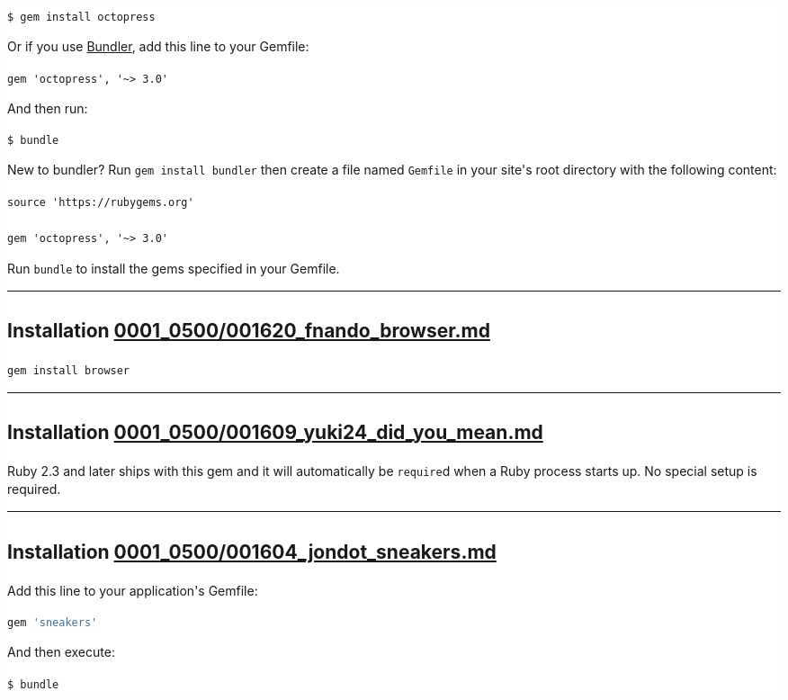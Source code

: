     $ gem install octopress

Or if you use [Bundler](http://bundler.io), add this line to your Gemfile:

    gem 'octopress', '~> 3.0'

And then run:

    $ bundle

New to bundler? Run `gem install bundler` then create a file named `Gemfile` in your site's root directory with the following content:

```
source 'https://rubygems.org'

gem 'octopress', '~> 3.0'
```

Run `bundle` to install the gems specified in your Gemfile.

----

## Installation [0001_0500/001620_fnando_browser.md](https://github.com/ts-3156/readmes/blob/master/0001_0500/001620_fnando_browser.md)

```bash
gem install browser
```

----

## Installation [0001_0500/001609_yuki24_did_you_mean.md](https://github.com/ts-3156/readmes/blob/master/0001_0500/001609_yuki24_did_you_mean.md)

Ruby 2.3 and later ships with this gem and it will automatically be `require`d when a Ruby process starts up. No special setup is required.

----

## Installation [0001_0500/001604_jondot_sneakers.md](https://github.com/ts-3156/readmes/blob/master/0001_0500/001604_jondot_sneakers.md)

Add this line to your application's Gemfile:

```ruby
gem 'sneakers'
```

And then execute:

```shell-session
$ bundle
```
